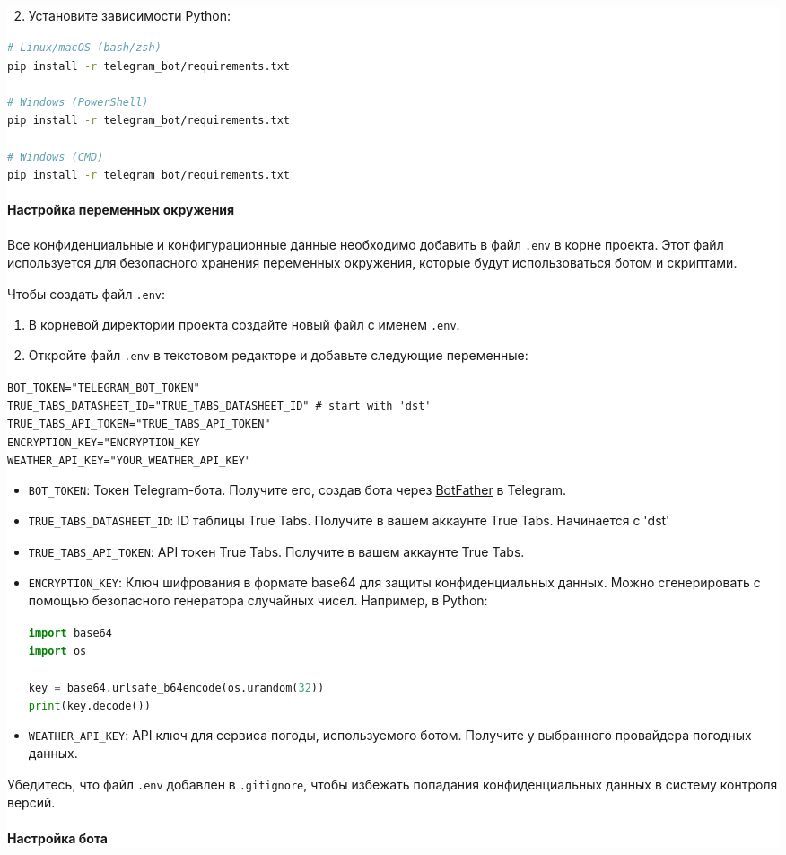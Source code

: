 2. Установите зависимости Python:

```bash
# Linux/macOS (bash/zsh)
pip install -r telegram_bot/requirements.txt

# Windows (PowerShell)
pip install -r telegram_bot/requirements.txt

# Windows (CMD)
pip install -r telegram_bot/requirements.txt
```

#### Настройка переменных окружения

Все конфиденциальные и конфигурационные данные необходимо добавить в файл `.env` в корне проекта. Этот файл используется для безопасного хранения переменных окружения, которые будут использоваться ботом и скриптами.

Чтобы создать файл `.env`:

1. В корневой директории проекта создайте новый файл с именем `.env`.

2. Откройте файл `.env` в текстовом редакторе и добавьте следующие переменные:

```
BOT_TOKEN="TELEGRAM_BOT_TOKEN"
TRUE_TABS_DATASHEET_ID="TRUE_TABS_DATASHEET_ID" # start with 'dst'
TRUE_TABS_API_TOKEN="TRUE_TABS_API_TOKEN"
ENCRYPTION_KEY="ENCRYPTION_KEY
WEATHER_API_KEY="YOUR_WEATHER_API_KEY"
```

- `BOT_TOKEN`: Токен Telegram-бота. Получите его, создав бота через [BotFather](https://t.me/BotFather) в Telegram.
- `TRUE_TABS_DATASHEET_ID`: ID таблицы True Tabs. Получите в вашем аккаунте True Tabs. Начинается с 'dst'
- `TRUE_TABS_API_TOKEN`: API токен True Tabs. Получите в вашем аккаунте True Tabs.
- `ENCRYPTION_KEY`: Ключ шифрования в формате base64 для защиты конфиденциальных данных. Можно сгенерировать с помощью безопасного генератора случайных чисел. Например, в Python:

  ```python
  import base64
  import os

  key = base64.urlsafe_b64encode(os.urandom(32))
  print(key.decode())
  ```

- `WEATHER_API_KEY`: API ключ для сервиса погоды, используемого ботом. Получите у выбранного провайдера погодных данных.

Убедитесь, что файл `.env` добавлен в `.gitignore`, чтобы избежать попадания конфиденциальных данных в систему контроля версий.

#### Настройка бота
